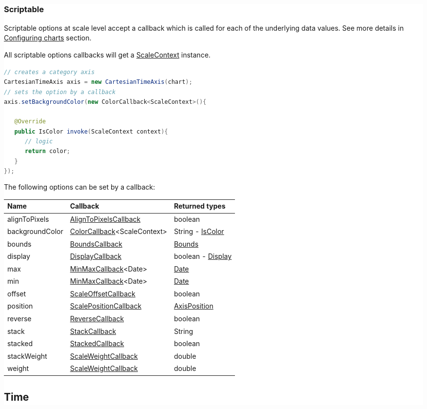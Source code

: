 ### Scriptable

Scriptable options at scale level accept a callback which is called for each of the underlying data values. See more details in [Configuring charts](../configuration/ScriptableOptions) section. 

All scriptable options callbacks will get a [ScaleContext](../configuration/ScriptableOptions#scale-context) instance.

```java
// creates a category axis 
CartesianTimeAxis axis = new CartesianTimeAxis(chart);
// sets the option by a callback 
axis.setBackgroundColor(new ColorCallback<ScaleContext>(){

   @Override
   public IsColor invoke(ScaleContext context){
      // logic
      return color;
   }
});
```

The following options can be set by a callback:

| Name | Callback | Returned types
| :- | :- | :-
| alignToPixels | [AlignToPixelsCallback](https://pepstock-org.github.io/Charba/6.1/org/pepstock/charba/client/callbacks/AlignToPixelsCallback.html) | boolean
| backgroundColor | [ColorCallback](https://pepstock-org.github.io/Charba/6.1/org/pepstock/charba/client/callbacks/ColorCallback.html)&lt;ScaleContext&gt; | String - [IsColor](https://pepstock-org.github.io/Charba/6.1/org/pepstock/charba/client/colors/IsColor.html)
| bounds | [BoundsCallback](https://pepstock-org.github.io/Charba/6.1/org/pepstock/charba/client/callbacks/BoundsCallback.html) | [Bounds](https://pepstock-org.github.io/Charba/6.1/org/pepstock/charba/client/enums/Bounds.html)
| display | [DisplayCallback](https://pepstock-org.github.io/Charba/6.1/org/pepstock/charba/client/callbacks/DisplayCallback.html) | boolean - [Display](https://pepstock-org.github.io/Charba/6.1/org/pepstock/charba/client/enums/Display.html)
| max | [MinMaxCallback](https://pepstock-org.github.io/Charba/6.1/org/pepstock/charba/client/callbacks/MinMaxCallback.html)&lt;Date&gt; | [Date](https://docs.oracle.com/en/java/javase/11/docs/api/java.base/java/util/Date.html)
| min | [MinMaxCallback](https://pepstock-org.github.io/Charba/6.1/org/pepstock/charba/client/callbacks/MinMaxCallback.html)&lt;Date&gt; | [Date](https://docs.oracle.com/en/java/javase/11/docs/api/java.base/java/util/Date.html)
| offset | [ScaleOffsetCallback](https://pepstock-org.github.io/Charba/6.1/org/pepstock/charba/client/callbacks/ScaleOffsetCallback.html) | boolean
| position | [ScalePositionCallback](https://pepstock-org.github.io/Charba/6.1/org/pepstock/charba/client/callbacks/ScalePositionCallback.html) | [AxisPosition](https://pepstock-org.github.io/Charba/6.1/org/pepstock/charba/client/enums/AxisPosition.html)
| reverse | [ReverseCallback](https://pepstock-org.github.io/Charba/6.1/org/pepstock/charba/client/callbacks/ReverseCallback.html) | boolean
| stack | [StackCallback](https://pepstock-org.github.io/Charba/6.1/org/pepstock/charba/client/callbacks/StackCallback.html) | String
| stacked | [StackedCallback](https://pepstock-org.github.io/Charba/6.1/org/pepstock/charba/client/callbacks/StackedCallback.html) | boolean
| stackWeight | [ScaleWeightCallback](https://pepstock-org.github.io/Charba/6.1/org/pepstock/charba/client/callbacks/StackedCallback.html) | double
| weight | [ScaleWeightCallback](https://pepstock-org.github.io/Charba/6.1/org/pepstock/charba/client/callbacks/ScaleWeightCallback.html) | double

## Time 
